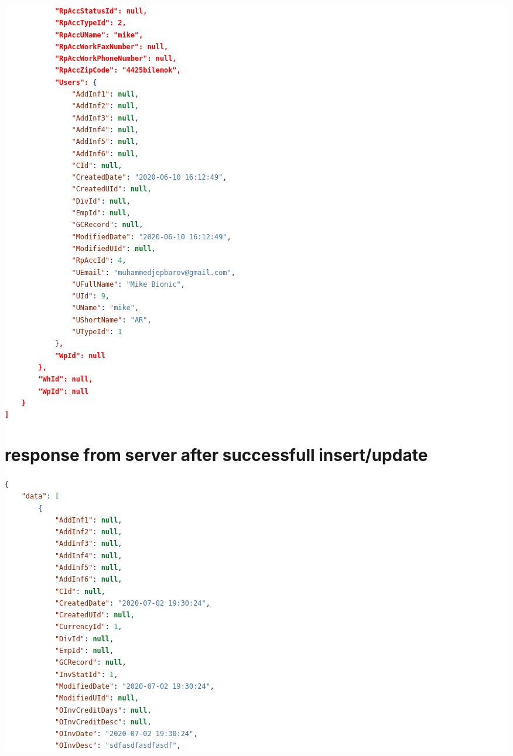 ```JSON
            "RpAccStatusId": null,
            "RpAccTypeId": 2,
            "RpAccUName": "mike",
            "RpAccWorkFaxNumber": null,
            "RpAccWorkPhoneNumber": null,
            "RpAccZipCode": "4425bilemok",
            "Users": {
                "AddInf1": null,
                "AddInf2": null,
                "AddInf3": null,
                "AddInf4": null,
                "AddInf5": null,
                "AddInf6": null,
                "CId": null,
                "CreatedDate": "2020-06-10 16:12:49",
                "CreatedUId": null,
                "DivId": null,
                "EmpId": null,
                "GCRecord": null,
                "ModifiedDate": "2020-06-10 16:12:49",
                "ModifiedUId": null,
                "RpAccId": 4,
                "UEmail": "muhammedjepbarov@gmail.com",
                "UFullName": "Mike Bionic",
                "UId": 9,
                "UName": "mike",
                "UShortName": "AR",
                "UTypeId": 1
            },
            "WpId": null
        },
        "WhId": null,
        "WpId": null
    }
]
```

# response from server after successfull insert/update
```JSON
{
    "data": [
        {
            "AddInf1": null,
            "AddInf2": null,
            "AddInf3": null,
            "AddInf4": null,
            "AddInf5": null,
            "AddInf6": null,
            "CId": null,
            "CreatedDate": "2020-07-02 19:30:24",
            "CreatedUId": null,
            "CurrencyId": 1,
            "DivId": null,
            "EmpId": null,
            "GCRecord": null,
            "InvStatId": 1,
            "ModifiedDate": "2020-07-02 19:30:24",
            "ModifiedUId": null,
            "OInvCreditDays": null,
            "OInvCreditDesc": null,
            "OInvDate": "2020-07-02 19:30:24",
            "OInvDesc": "sdfasdfasdfasdf",
```